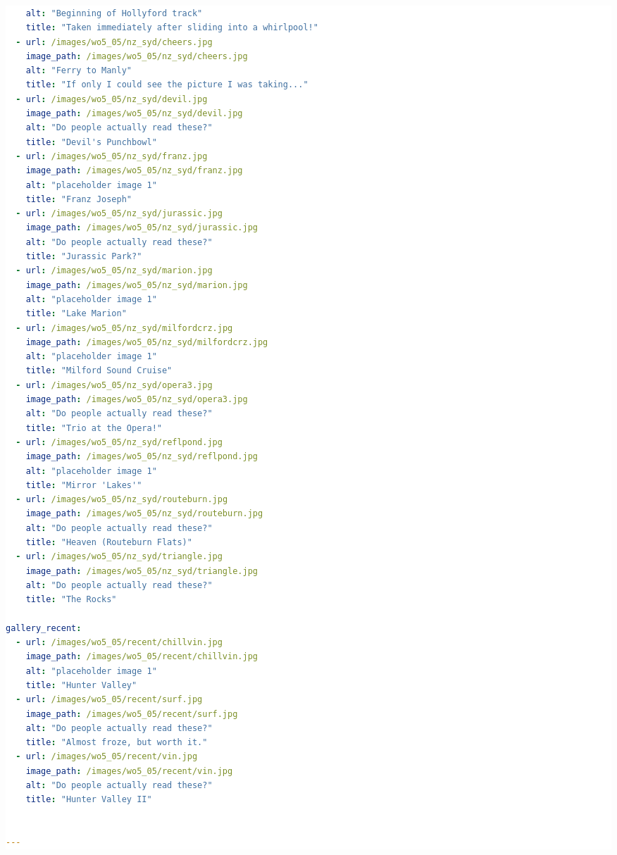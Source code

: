 ```yaml
    alt: "Beginning of Hollyford track"
    title: "Taken immediately after sliding into a whirlpool!"
  - url: /images/wo5_05/nz_syd/cheers.jpg
    image_path: /images/wo5_05/nz_syd/cheers.jpg
    alt: "Ferry to Manly"
    title: "If only I could see the picture I was taking..."
  - url: /images/wo5_05/nz_syd/devil.jpg
    image_path: /images/wo5_05/nz_syd/devil.jpg
    alt: "Do people actually read these?"
    title: "Devil's Punchbowl"
  - url: /images/wo5_05/nz_syd/franz.jpg
    image_path: /images/wo5_05/nz_syd/franz.jpg
    alt: "placeholder image 1"
    title: "Franz Joseph"
  - url: /images/wo5_05/nz_syd/jurassic.jpg
    image_path: /images/wo5_05/nz_syd/jurassic.jpg
    alt: "Do people actually read these?"
    title: "Jurassic Park?"
  - url: /images/wo5_05/nz_syd/marion.jpg
    image_path: /images/wo5_05/nz_syd/marion.jpg
    alt: "placeholder image 1"
    title: "Lake Marion"
  - url: /images/wo5_05/nz_syd/milfordcrz.jpg
    image_path: /images/wo5_05/nz_syd/milfordcrz.jpg
    alt: "placeholder image 1"
    title: "Milford Sound Cruise"
  - url: /images/wo5_05/nz_syd/opera3.jpg
    image_path: /images/wo5_05/nz_syd/opera3.jpg
    alt: "Do people actually read these?"
    title: "Trio at the Opera!"
  - url: /images/wo5_05/nz_syd/reflpond.jpg
    image_path: /images/wo5_05/nz_syd/reflpond.jpg
    alt: "placeholder image 1"
    title: "Mirror 'Lakes'"
  - url: /images/wo5_05/nz_syd/routeburn.jpg
    image_path: /images/wo5_05/nz_syd/routeburn.jpg
    alt: "Do people actually read these?"
    title: "Heaven (Routeburn Flats)"
  - url: /images/wo5_05/nz_syd/triangle.jpg
    image_path: /images/wo5_05/nz_syd/triangle.jpg
    alt: "Do people actually read these?"
    title: "The Rocks"

gallery_recent:
  - url: /images/wo5_05/recent/chillvin.jpg
    image_path: /images/wo5_05/recent/chillvin.jpg
    alt: "placeholder image 1"
    title: "Hunter Valley"
  - url: /images/wo5_05/recent/surf.jpg
    image_path: /images/wo5_05/recent/surf.jpg
    alt: "Do people actually read these?"
    title: "Almost froze, but worth it."
  - url: /images/wo5_05/recent/vin.jpg
    image_path: /images/wo5_05/recent/vin.jpg
    alt: "Do people actually read these?"
    title: "Hunter Valley II"


---
```
